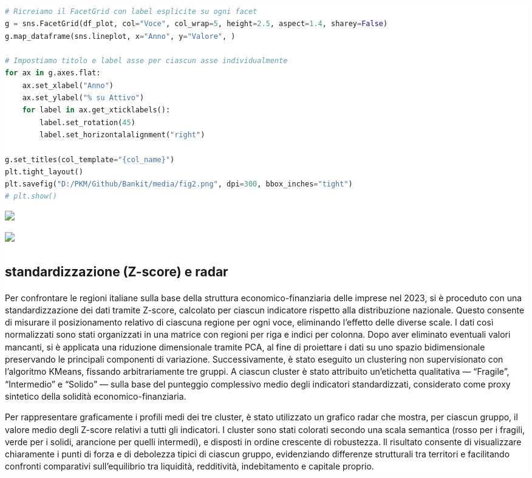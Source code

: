 ``` python
# Ricreiamo il FacetGrid con label esplicite su ogni facet
g = sns.FacetGrid(df_plot, col="Voce", col_wrap=5, height=2.5, aspect=1.4, sharey=False)
g.map_dataframe(sns.lineplot, x="Anno", y="Valore", )

# Impostiamo titolo e label asse per ciascun asse individualmente
for ax in g.axes.flat:
    ax.set_xlabel("Anno")
    ax.set_ylabel("% su Attivo")
    for label in ax.get_xticklabels():
        label.set_rotation(45)
        label.set_horizontalalignment("right")

g.set_titles(col_template="{col_name}")
plt.tight_layout()
plt.savefig("D:/PKM/Github/Bankit/media/fig2.png", dpi=300, bbox_inches="tight")
# plt.show()
```

![](Bankit_ratios2_files/figure-commonmark/cell-8-output-1.png)

![](media/fig2.png)

## standardizzazione (Z-score) e radar

Per confrontare le regioni italiane sulla base della struttura
economico-finanziaria delle imprese nel 2023, si è proceduto con una
standardizzazione dei dati tramite Z-score, calcolato per ciascun
indicatore rispetto alla distribuzione nazionale. Questo consente di
misurare il posizionamento relativo di ciascuna regione per ogni voce,
eliminando l’effetto delle diverse scale. I dati così normalizzati sono
stati organizzati in una matrice con regioni per riga e indici per
colonna. Dopo aver eliminato eventuali valori mancanti, si è applicata
una riduzione dimensionale tramite PCA, al fine di proiettare i dati su
uno spazio bidimensionale preservando le principali componenti di
variazione. Successivamente, è stato eseguito un clustering non
supervisionato con l’algoritmo KMeans, fissando arbitrariamente tre
gruppi. A ciascun cluster è stato attribuito un’etichetta qualitativa —
“Fragile”, “Intermedio” e “Solido” — sulla base del punteggio
complessivo medio degli indicatori standardizzati, considerato come
proxy sintetico della solidità economico-finanziaria.

Per rappresentare graficamente i profili medi dei tre cluster, è stato
utilizzato un grafico radar che mostra, per ciascun gruppo, il valore
medio degli Z-score relativi a tutti gli indicatori. I cluster sono
stati colorati secondo una scala semantica (rosso per i fragili, verde
per i solidi, arancione per quelli intermedi), e disposti in ordine
crescente di robustezza. Il risultato consente di visualizzare
chiaramente i punti di forza e di debolezza tipici di ciascun gruppo,
evidenziando differenze strutturali tra territori e facilitando
confronti comparativi sull’equilibrio tra liquidità, redditività,
indebitamento e capitale proprio.
